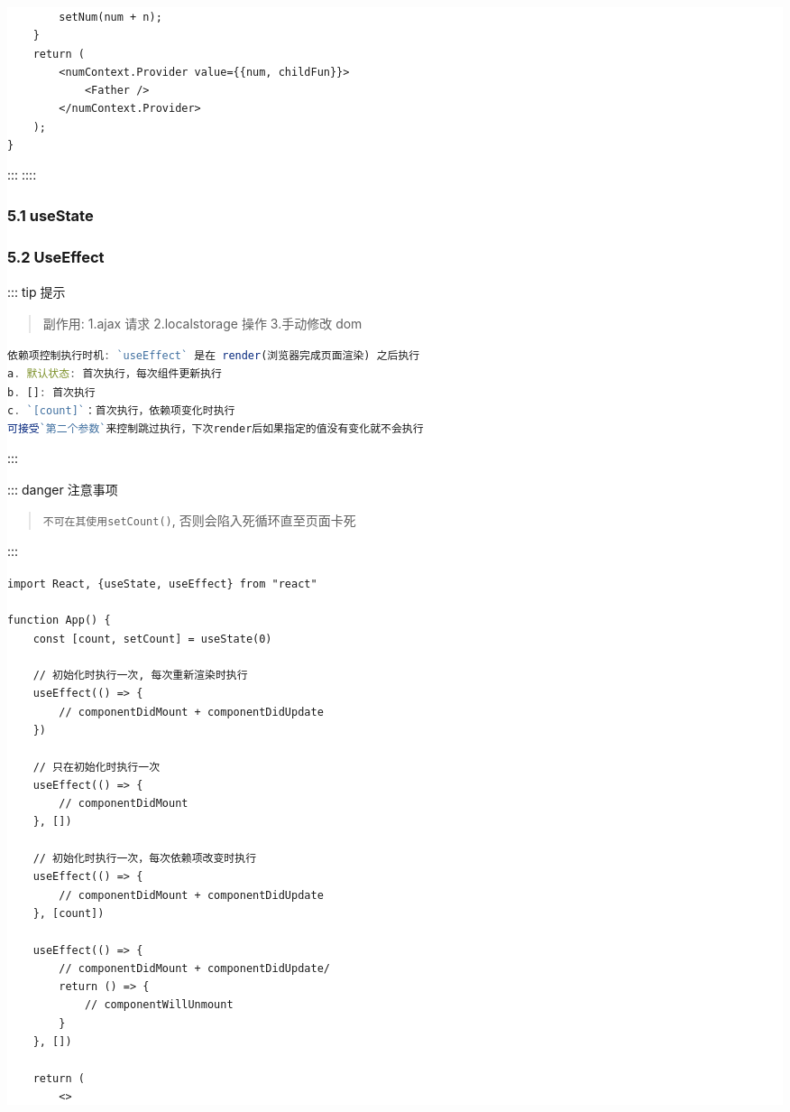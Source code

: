 ```jsx{2,4,7,29-31}
		setNum(num + n);
	}
	return (
		<numContext.Provider value={{num, childFun}}>
			<Father />
		</numContext.Provider>
	);
}
```

:::
::::

### 5.1 useState

### 5.2 UseEffect

::: tip 提示

> 副作用: 1.ajax 请求 2.localstorage 操作 3.手动修改 dom

```js
依赖项控制执行时机: `useEffect` 是在 render(浏览器完成页面渲染) 之后执行
a. 默认状态: 首次执行，每次组件更新执行
b. []: 首次执行
c. `[count]`：首次执行，依赖项变化时执行
可接受`第二个参数`来控制跳过执行，下次render后如果指定的值没有变化就不会执行
```

:::

::: danger 注意事项

> `不可在其使用setCount()`, 否则会陷入死循环直至页面卡死

:::

```jsx{1,21-26}
import React, {useState, useEffect} from "react"

function App() {
	const [count, setCount] = useState(0)

	// 初始化时执行一次, 每次重新渲染时执行
	useEffect(() => {
		// componentDidMount + componentDidUpdate
	})

	// 只在初始化时执行一次
	useEffect(() => {
		// componentDidMount
	}, [])

	// 初始化时执行一次，每次依赖项改变时执行
	useEffect(() => {
		// componentDidMount + componentDidUpdate
	}, [count])

	useEffect(() => {
		// componentDidMount + componentDidUpdate/
		return () => {
			// componentWillUnmount
		}
	}, [])

	return (
		<>
```

[1]: https://react.docschina.org/
[2]: ./nextjs.md